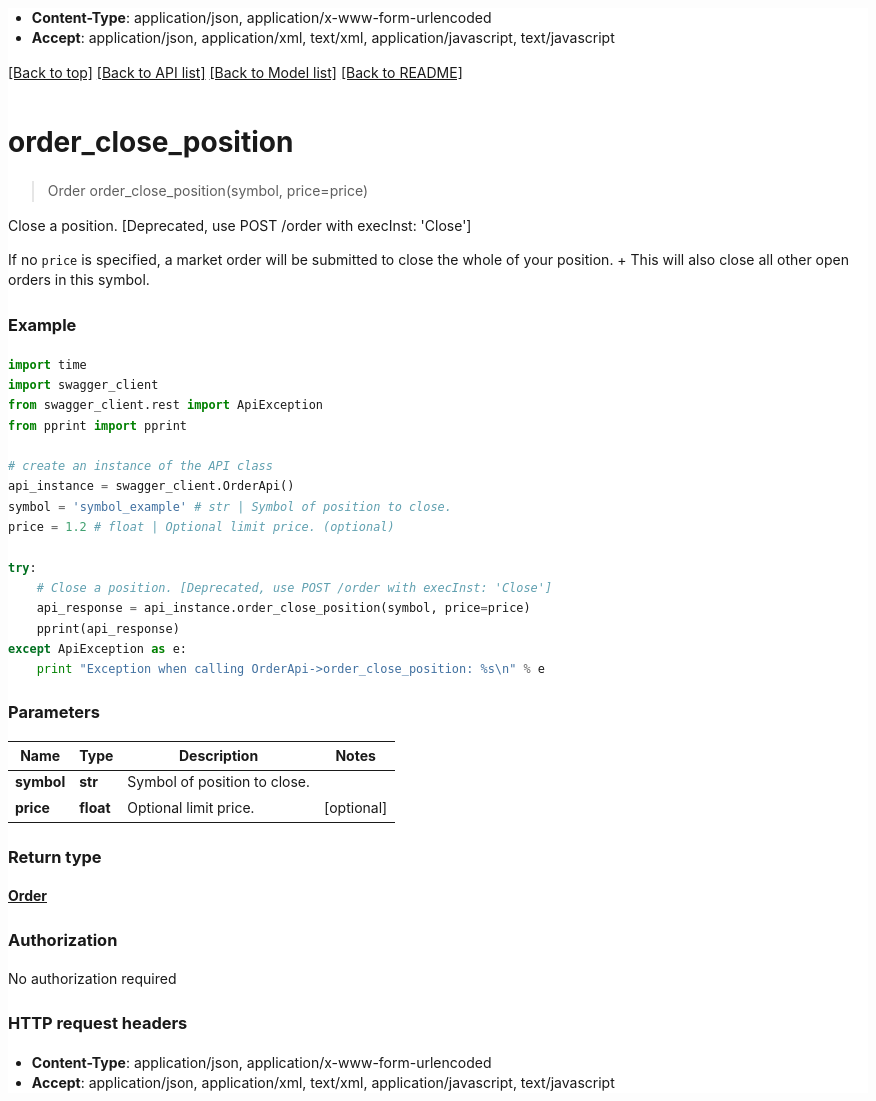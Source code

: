  - **Content-Type**: application/json, application/x-www-form-urlencoded
 - **Accept**: application/json, application/xml, text/xml, application/javascript, text/javascript

[[Back to top]](#) [[Back to API list]](../README.md#documentation-for-api-endpoints) [[Back to Model list]](../README.md#documentation-for-models) [[Back to README]](../README.md)

# **order_close_position**
> Order order_close_position(symbol, price=price)

Close a position. [Deprecated, use POST /order with execInst: 'Close']

If no `price` is specified, a market order will be submitted to close the whole of your position. + This will also close all other open orders in this symbol.

### Example 
```python
import time
import swagger_client
from swagger_client.rest import ApiException
from pprint import pprint

# create an instance of the API class
api_instance = swagger_client.OrderApi()
symbol = 'symbol_example' # str | Symbol of position to close.
price = 1.2 # float | Optional limit price. (optional)

try: 
    # Close a position. [Deprecated, use POST /order with execInst: 'Close']
    api_response = api_instance.order_close_position(symbol, price=price)
    pprint(api_response)
except ApiException as e:
    print "Exception when calling OrderApi->order_close_position: %s\n" % e
```

### Parameters

Name | Type | Description  | Notes
------------- | ------------- | ------------- | -------------
 **symbol** | **str**| Symbol of position to close. | 
 **price** | **float**| Optional limit price. | [optional] 

### Return type

[**Order**](Order.md)

### Authorization

No authorization required

### HTTP request headers

 - **Content-Type**: application/json, application/x-www-form-urlencoded
 - **Accept**: application/json, application/xml, text/xml, application/javascript, text/javascript
